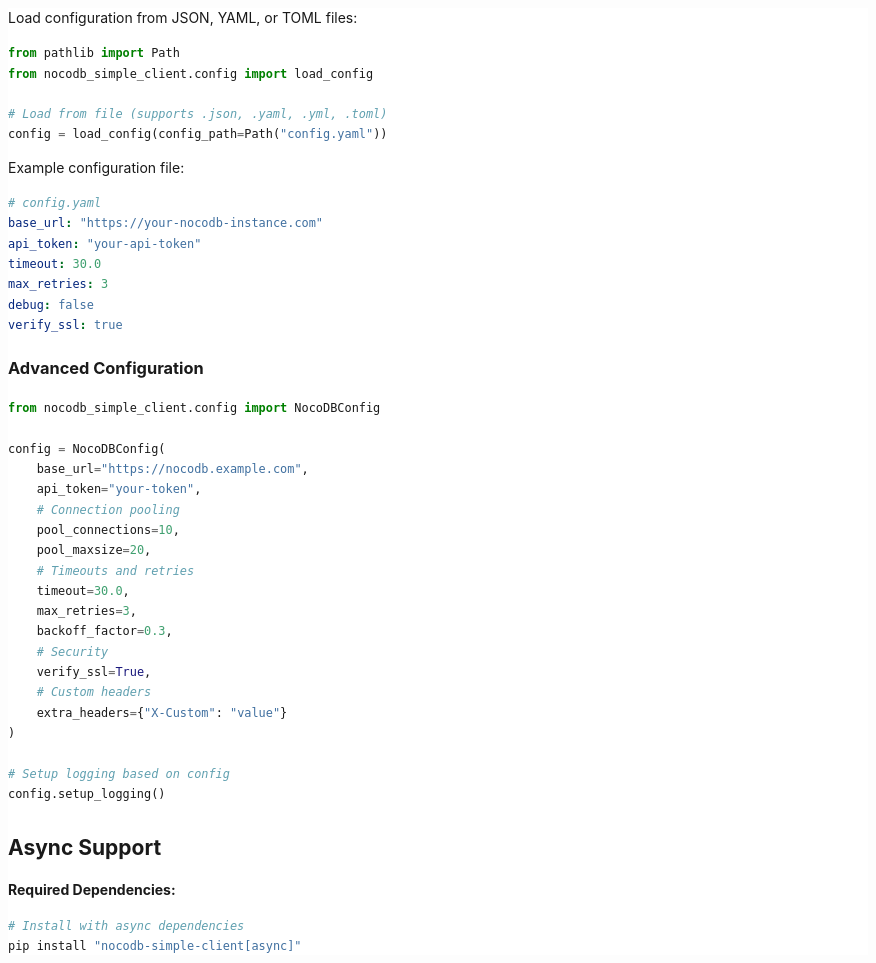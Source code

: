 Load configuration from JSON, YAML, or TOML files:

```python
from pathlib import Path
from nocodb_simple_client.config import load_config

# Load from file (supports .json, .yaml, .yml, .toml)
config = load_config(config_path=Path("config.yaml"))
```

Example configuration file:

```yaml
# config.yaml
base_url: "https://your-nocodb-instance.com"
api_token: "your-api-token"
timeout: 30.0
max_retries: 3
debug: false
verify_ssl: true
```

### Advanced Configuration

```python
from nocodb_simple_client.config import NocoDBConfig

config = NocoDBConfig(
    base_url="https://nocodb.example.com",
    api_token="your-token",
    # Connection pooling
    pool_connections=10,
    pool_maxsize=20,
    # Timeouts and retries
    timeout=30.0,
    max_retries=3,
    backoff_factor=0.3,
    # Security
    verify_ssl=True,
    # Custom headers
    extra_headers={"X-Custom": "value"}
)

# Setup logging based on config
config.setup_logging()
```

## Async Support

**Required Dependencies:**

```bash
# Install with async dependencies
pip install "nocodb-simple-client[async]"
```
